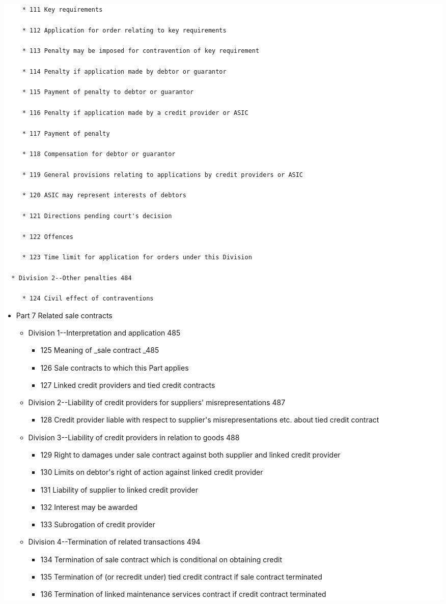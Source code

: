          * 111 Key requirements 

         * 112 Application for order relating to key requirements 

         * 113 Penalty may be imposed for contravention of key requirement 

         * 114 Penalty if application made by debtor or guarantor 

         * 115 Payment of penalty to debtor or guarantor 

         * 116 Penalty if application made by a credit provider or ASIC 

         * 117 Payment of penalty 

         * 118 Compensation for debtor or guarantor 

         * 119 General provisions relating to applications by credit providers or ASIC 

         * 120 ASIC may represent interests of debtors 

         * 121 Directions pending court's decision 

         * 122 Offences 

         * 123 Time limit for application for orders under this Division 

      * Division 2--Other penalties	484

         * 124 Civil effect of contraventions 

   * Part 7 Related sale contracts 

      * Division 1--Interpretation and application	485

         * 125	Meaning of _sale contract	_485

         * 126 Sale contracts to which this Part applies 

         * 127 Linked credit providers and tied credit contracts 

      * Division 2--Liability of credit providers for suppliers' misrepresentations	487

         * 128 Credit provider liable with respect to supplier's misrepresentations etc. about tied credit contract 

      * Division 3--Liability of credit providers in relation to goods	488

         * 129 Right to damages under sale contract against both supplier and linked credit provider 

         * 130 Limits on debtor's right of action against linked credit provider 

         * 131 Liability of supplier to linked credit provider 

         * 132 Interest may be awarded 

         * 133 Subrogation of credit provider 

      * Division 4--Termination of related transactions	494

         * 134 Termination of sale contract which is conditional on obtaining credit 

         * 135 Termination of (or recredit under) tied credit contract if sale contract terminated 

         * 136 Termination of linked maintenance services contract if credit contract terminated 
